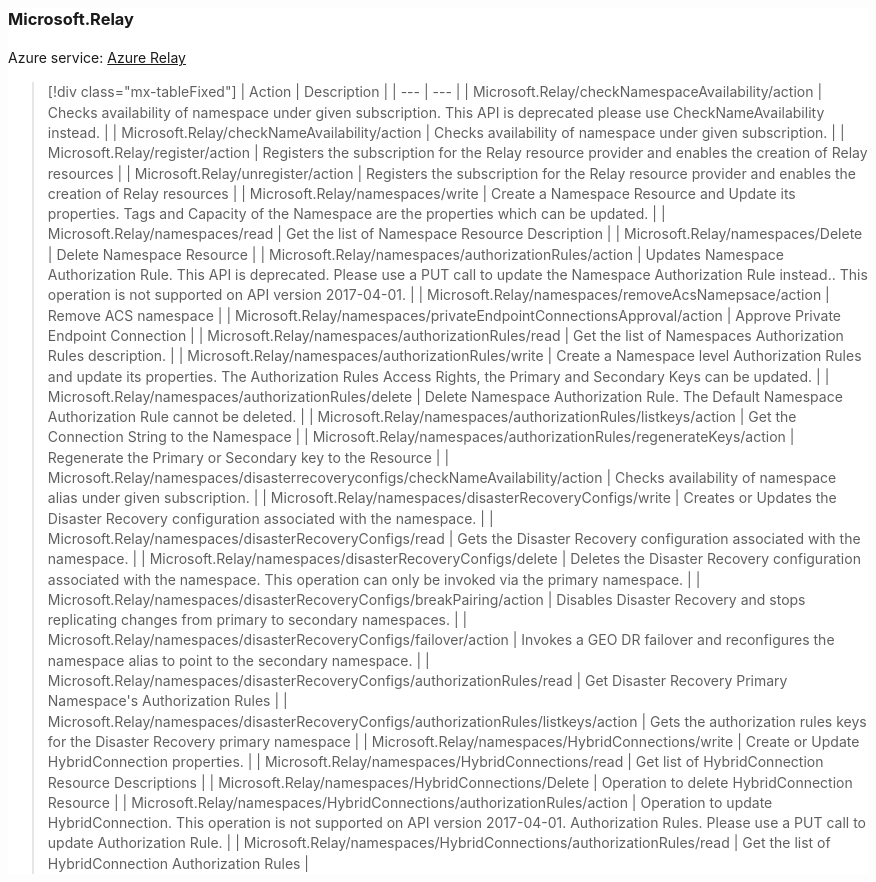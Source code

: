 ### Microsoft.Relay

Azure service: [Azure Relay](../../../azure-relay/relay-what-is-it.md)

> [!div class="mx-tableFixed"]
> | Action | Description |
> | --- | --- |
> | Microsoft.Relay/checkNamespaceAvailability/action | Checks availability of namespace under given subscription. This API is deprecated please use CheckNameAvailability instead. |
> | Microsoft.Relay/checkNameAvailability/action | Checks availability of namespace under given subscription. |
> | Microsoft.Relay/register/action | Registers the subscription for the Relay resource provider and enables the creation of Relay resources |
> | Microsoft.Relay/unregister/action | Registers the subscription for the Relay resource provider and enables the creation of Relay resources |
> | Microsoft.Relay/namespaces/write | Create a Namespace Resource and Update its properties. Tags and Capacity of the Namespace are the properties which can be updated. |
> | Microsoft.Relay/namespaces/read | Get the list of Namespace Resource Description |
> | Microsoft.Relay/namespaces/Delete | Delete Namespace Resource |
> | Microsoft.Relay/namespaces/authorizationRules/action | Updates Namespace Authorization Rule. This API is deprecated. Please use a PUT call to update the Namespace Authorization Rule instead.. This operation is not supported on API version 2017-04-01. |
> | Microsoft.Relay/namespaces/removeAcsNamepsace/action | Remove ACS namespace |
> | Microsoft.Relay/namespaces/privateEndpointConnectionsApproval/action | Approve Private Endpoint Connection |
> | Microsoft.Relay/namespaces/authorizationRules/read | Get the list of Namespaces Authorization Rules description. |
> | Microsoft.Relay/namespaces/authorizationRules/write | Create a Namespace level Authorization Rules and update its properties. The Authorization Rules Access Rights, the Primary and Secondary Keys can be updated. |
> | Microsoft.Relay/namespaces/authorizationRules/delete | Delete Namespace Authorization Rule. The Default Namespace Authorization Rule cannot be deleted.  |
> | Microsoft.Relay/namespaces/authorizationRules/listkeys/action | Get the Connection String to the Namespace |
> | Microsoft.Relay/namespaces/authorizationRules/regenerateKeys/action | Regenerate the Primary or Secondary key to the Resource |
> | Microsoft.Relay/namespaces/disasterrecoveryconfigs/checkNameAvailability/action | Checks availability of namespace alias under given subscription. |
> | Microsoft.Relay/namespaces/disasterRecoveryConfigs/write | Creates or Updates the Disaster Recovery configuration associated with the namespace. |
> | Microsoft.Relay/namespaces/disasterRecoveryConfigs/read | Gets the Disaster Recovery configuration associated with the namespace. |
> | Microsoft.Relay/namespaces/disasterRecoveryConfigs/delete | Deletes the Disaster Recovery configuration associated with the namespace. This operation can only be invoked via the primary namespace. |
> | Microsoft.Relay/namespaces/disasterRecoveryConfigs/breakPairing/action | Disables Disaster Recovery and stops replicating changes from primary to secondary namespaces. |
> | Microsoft.Relay/namespaces/disasterRecoveryConfigs/failover/action | Invokes a GEO DR failover and reconfigures the namespace alias to point to the secondary namespace. |
> | Microsoft.Relay/namespaces/disasterRecoveryConfigs/authorizationRules/read | Get Disaster Recovery Primary Namespace's Authorization Rules |
> | Microsoft.Relay/namespaces/disasterRecoveryConfigs/authorizationRules/listkeys/action | Gets the authorization rules keys for the Disaster Recovery primary namespace |
> | Microsoft.Relay/namespaces/HybridConnections/write | Create or Update HybridConnection properties. |
> | Microsoft.Relay/namespaces/HybridConnections/read | Get list of HybridConnection Resource Descriptions |
> | Microsoft.Relay/namespaces/HybridConnections/Delete | Operation to delete HybridConnection Resource |
> | Microsoft.Relay/namespaces/HybridConnections/authorizationRules/action | Operation to update HybridConnection. This operation is not supported on API version 2017-04-01. Authorization Rules. Please use a PUT call to update Authorization Rule. |
> | Microsoft.Relay/namespaces/HybridConnections/authorizationRules/read |  Get the list of HybridConnection Authorization Rules |